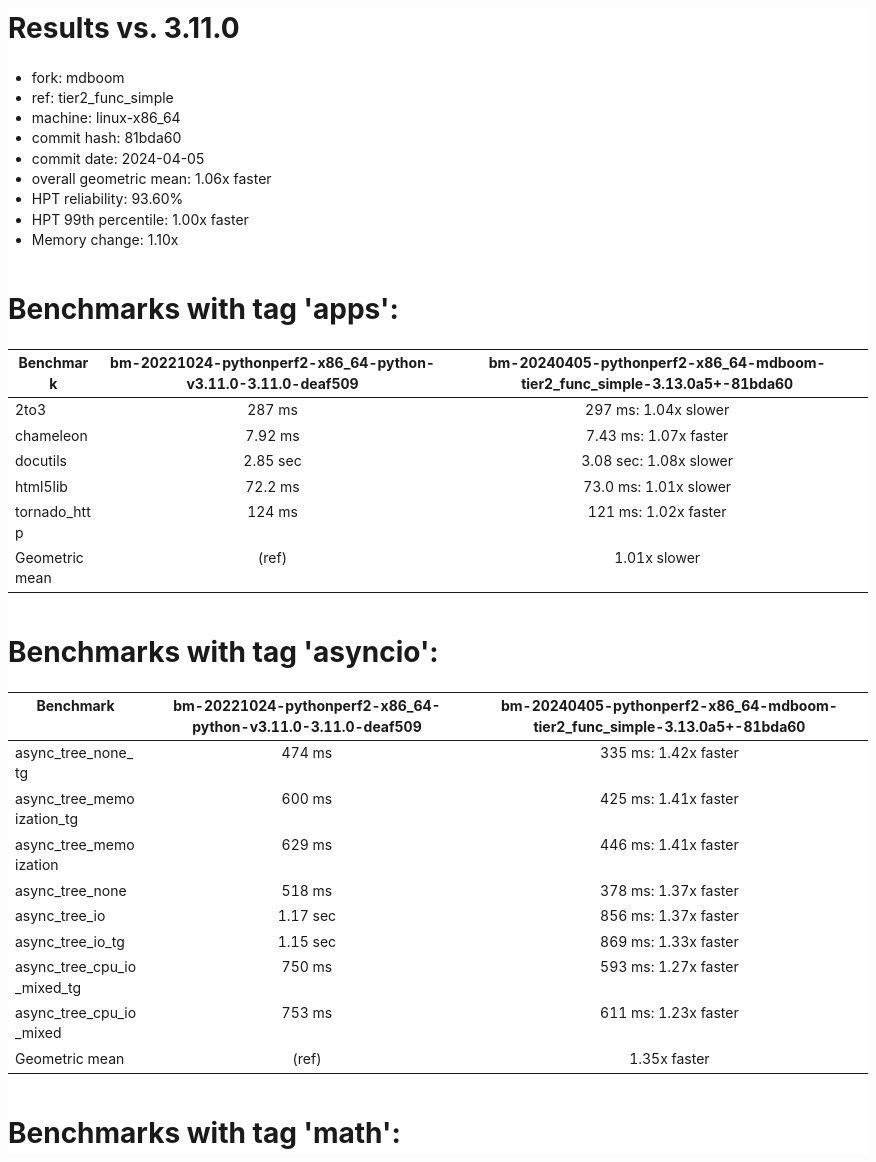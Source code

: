 # Results vs. 3.11.0

- fork: mdboom
- ref: tier2_func_simple
- machine: linux-x86_64
- commit hash: 81bda60
- commit date: 2024-04-05
- overall geometric mean: 1.06x faster
- HPT reliability: 93.60%
- HPT 99th percentile: 1.00x faster
- Memory change: 1.10x

Benchmarks with tag 'apps':
===========================

| Benchmark      | bm-20221024-pythonperf2-x86_64-python-v3.11.0-3.11.0-deaf509 | bm-20240405-pythonperf2-x86_64-mdboom-tier2_func_simple-3.13.0a5+-81bda60 |
|----------------|:------------------------------------------------------------:|:-------------------------------------------------------------------------:|
| 2to3           | 287 ms                                                       | 297 ms: 1.04x slower                                                      |
| chameleon      | 7.92 ms                                                      | 7.43 ms: 1.07x faster                                                     |
| docutils       | 2.85 sec                                                     | 3.08 sec: 1.08x slower                                                    |
| html5lib       | 72.2 ms                                                      | 73.0 ms: 1.01x slower                                                     |
| tornado_http   | 124 ms                                                       | 121 ms: 1.02x faster                                                      |
| Geometric mean | (ref)                                                        | 1.01x slower                                                              |

Benchmarks with tag 'asyncio':
==============================

| Benchmark                  | bm-20221024-pythonperf2-x86_64-python-v3.11.0-3.11.0-deaf509 | bm-20240405-pythonperf2-x86_64-mdboom-tier2_func_simple-3.13.0a5+-81bda60 |
|----------------------------|:------------------------------------------------------------:|:-------------------------------------------------------------------------:|
| async_tree_none_tg         | 474 ms                                                       | 335 ms: 1.42x faster                                                      |
| async_tree_memoization_tg  | 600 ms                                                       | 425 ms: 1.41x faster                                                      |
| async_tree_memoization     | 629 ms                                                       | 446 ms: 1.41x faster                                                      |
| async_tree_none            | 518 ms                                                       | 378 ms: 1.37x faster                                                      |
| async_tree_io              | 1.17 sec                                                     | 856 ms: 1.37x faster                                                      |
| async_tree_io_tg           | 1.15 sec                                                     | 869 ms: 1.33x faster                                                      |
| async_tree_cpu_io_mixed_tg | 750 ms                                                       | 593 ms: 1.27x faster                                                      |
| async_tree_cpu_io_mixed    | 753 ms                                                       | 611 ms: 1.23x faster                                                      |
| Geometric mean             | (ref)                                                        | 1.35x faster                                                              |

Benchmarks with tag 'math':
===========================
